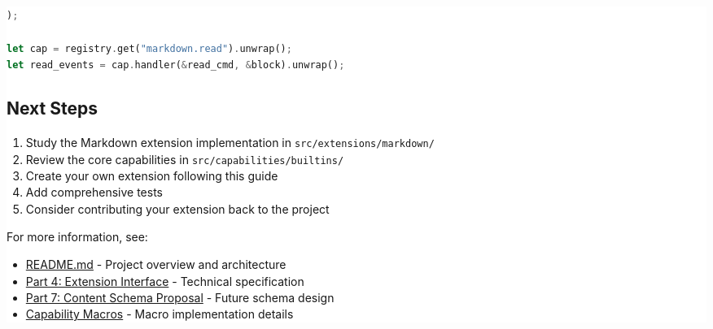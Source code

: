 ```rust
);

let cap = registry.get("markdown.read").unwrap();
let read_events = cap.handler(&read_cmd, &block).unwrap();
```

## Next Steps

1. Study the Markdown extension implementation in `src/extensions/markdown/`
2. Review the core capabilities in `src/capabilities/builtins/`
3. Create your own extension following this guide
4. Add comprehensive tests
5. Consider contributing your extension back to the project

For more information, see:
- [README.md](../../README.md) - Project overview and architecture
- [Part 4: Extension Interface](../plans/part4-extension-interface.md) - Technical specification
- [Part 7: Content Schema Proposal](../plans/part7-content-schema-proposal.md) - Future schema design
- [Capability Macros](../../src-tauri/capability-macros/) - Macro implementation details
